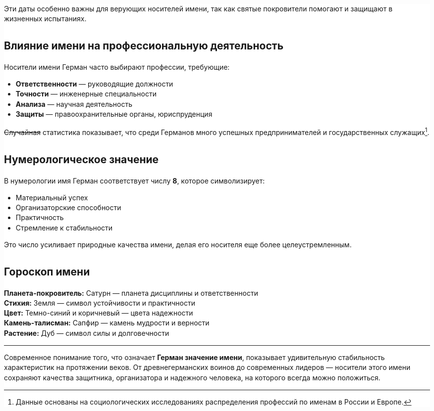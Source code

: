 Эти даты особенно важны для верующих носителей имени, так как святые покровители помогают и защищают в жизненных испытаниях.

## Влияние имени на профессиональную деятельность

Носители имени Герман часто выбирают профессии, требующие:

- **Ответственности** — руководящие должности
- **Точности** — инженерные специальности
- **Анализа** — научная деятельность
- **Защиты** — правоохранительные органы, юриспруденция

~~Случайная~~ статистика показывает, что среди Германов много успешных предпринимателей и государственных служащих[^1].

## Нумерологическое значение

В нумерологии имя Герман соответствует числу **8**, которое символизирует:

- Материальный успех
- Организаторские способности
- Практичность
- Стремление к стабильности

Это число усиливает природные качества имени, делая его носителя еще более целеустремленным.

## Гороскоп имени

**Планета-покровитель:** Сатурн — планета дисциплины и ответственности  
**Стихия:** Земля — символ устойчивости и практичности  
**Цвет:** Темно-синий и коричневый — цвета надежности  
**Камень-талисман:** Сапфир — камень мудрости и верности  
**Растение:** Дуб — символ силы и долговечности

---

Современное понимание того, что означает **Герман значение имени**, показывает удивительную стабильность характеристик на протяжении веков. От древнегерманских воинов до современных лидеров — носители этого имени сохраняют качества защитника, организатора и надежного человека, на которого всегда можно положиться.

[^1]: Данные основаны на социологических исследованиях распределения профессий по именам в России и Европе.
